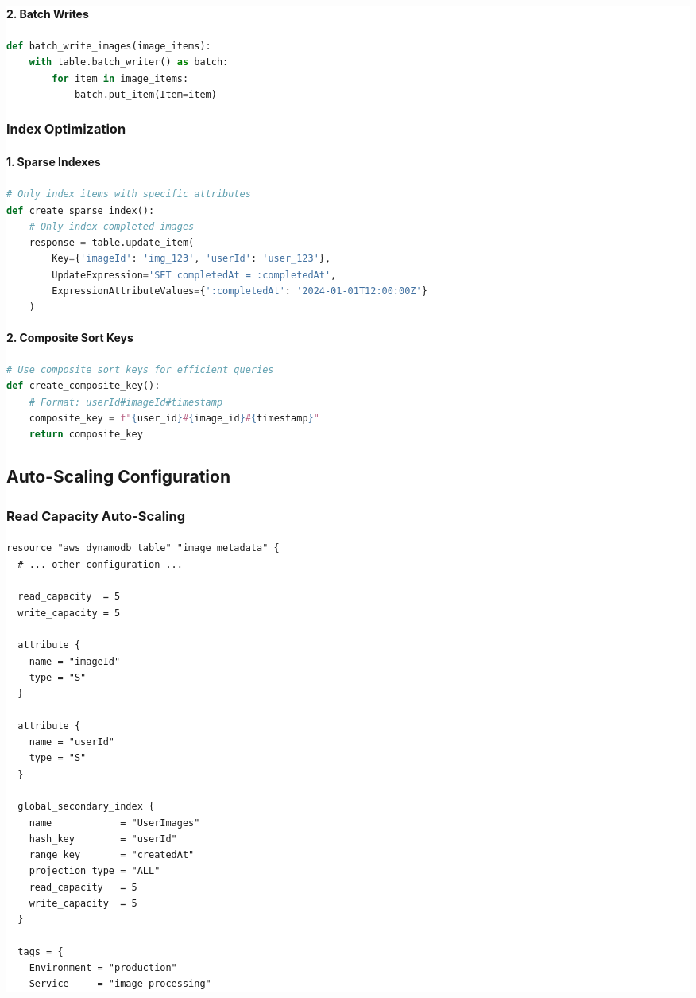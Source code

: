 #### 2. Batch Writes
```python
def batch_write_images(image_items):
    with table.batch_writer() as batch:
        for item in image_items:
            batch.put_item(Item=item)
```

### Index Optimization

#### 1. Sparse Indexes
```python
# Only index items with specific attributes
def create_sparse_index():
    # Only index completed images
    response = table.update_item(
        Key={'imageId': 'img_123', 'userId': 'user_123'},
        UpdateExpression='SET completedAt = :completedAt',
        ExpressionAttributeValues={':completedAt': '2024-01-01T12:00:00Z'}
    )
```

#### 2. Composite Sort Keys
```python
# Use composite sort keys for efficient queries
def create_composite_key():
    # Format: userId#imageId#timestamp
    composite_key = f"{user_id}#{image_id}#{timestamp}"
    return composite_key
```

## Auto-Scaling Configuration

### Read Capacity Auto-Scaling
```hcl
resource "aws_dynamodb_table" "image_metadata" {
  # ... other configuration ...
  
  read_capacity  = 5
  write_capacity = 5
  
  attribute {
    name = "imageId"
    type = "S"
  }
  
  attribute {
    name = "userId"
    type = "S"
  }
  
  global_secondary_index {
    name            = "UserImages"
    hash_key        = "userId"
    range_key       = "createdAt"
    projection_type = "ALL"
    read_capacity   = 5
    write_capacity  = 5
  }
  
  tags = {
    Environment = "production"
    Service     = "image-processing"
```